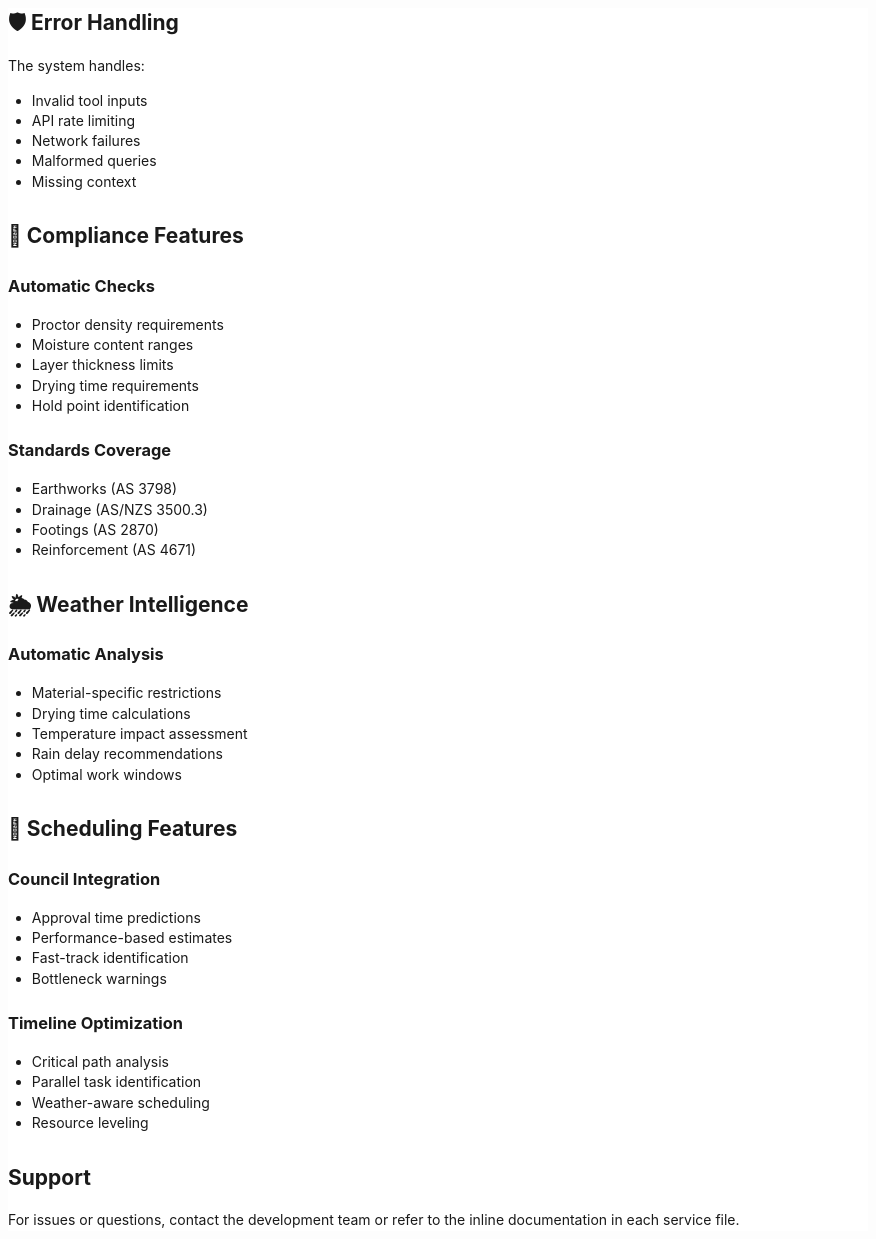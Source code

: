 ## 🛡️ Error Handling

The system handles:

- Invalid tool inputs
- API rate limiting
- Network failures
- Malformed queries
- Missing context

## 📝 Compliance Features

### Automatic Checks

- Proctor density requirements
- Moisture content ranges
- Layer thickness limits
- Drying time requirements
- Hold point identification

### Standards Coverage

- Earthworks (AS 3798)
- Drainage (AS/NZS 3500.3)
- Footings (AS 2870)
- Reinforcement (AS 4671)

## 🌦️ Weather Intelligence

### Automatic Analysis

- Material-specific restrictions
- Drying time calculations
- Temperature impact assessment
- Rain delay recommendations
- Optimal work windows

## 📅 Scheduling Features

### Council Integration

- Approval time predictions
- Performance-based estimates
- Fast-track identification
- Bottleneck warnings

### Timeline Optimization

- Critical path analysis
- Parallel task identification
- Weather-aware scheduling
- Resource leveling

## Support

For issues or questions, contact the development team or refer to the inline documentation in each service file.
